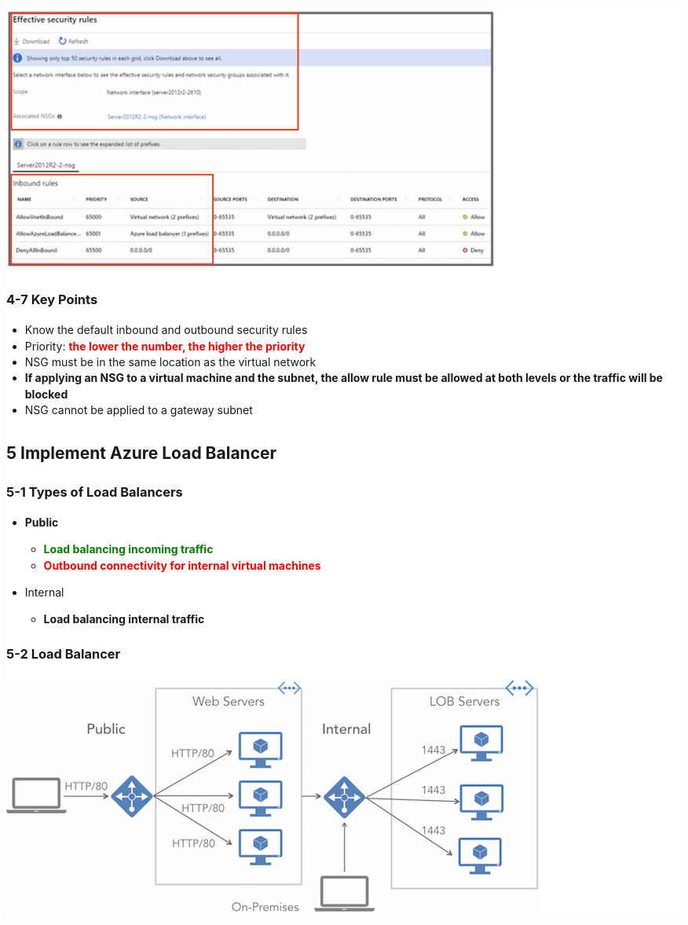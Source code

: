 ![Alt Image Text](../images/4_20.png "Body image")

### **4-7 Key Points** 

* Know the default inbound and outbound security rules 
* Priority: <span style="color:red">**the lower the number, the higher the priority**</span> 
* NSG must be in the same location as the virtual network 
* **If applying an NSG to a virtual machine and the subnet, the allow rule must be allowed at both levels or the traffic will be blocked** 
* NSG cannot be applied to a gateway subnet 

## **5 Implement Azure Load Balancer**

### **5-1 Types of Load Balancers** 

* **Public** 
	* **<span style="color:green">Load balancing incoming traffic</span>** 
	* **<span style="color:red">Outbound connectivity for internal virtual machines</span>** 

* Internal 
	* **Load balancing internal traffic** 


### **5-2 Load Balancer**

![Alt Image Text](../images/4_21.png "Body image")
